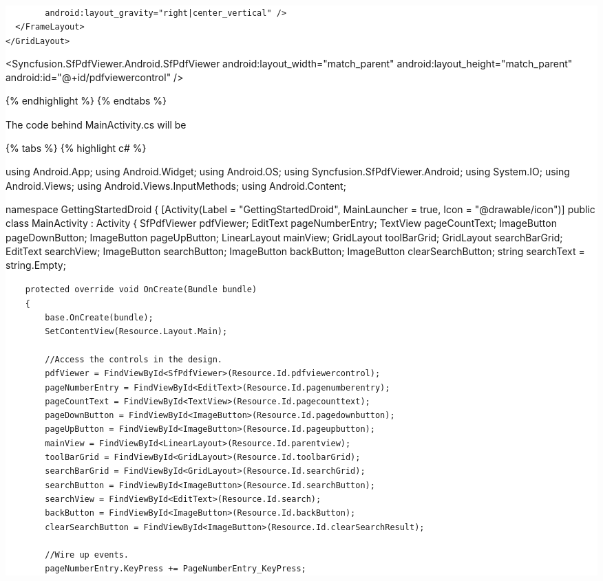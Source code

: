             android:layout_gravity="right|center_vertical" />
      </FrameLayout>
    </GridLayout>
  </FrameLayout>

  <Syncfusion.SfPdfViewer.Android.SfPdfViewer
        android:layout_width="match_parent"
        android:layout_height="match_parent"
        android:id="@+id/pdfviewercontrol" />
</LinearLayout>

{% endhighlight %}
{% endtabs %}

The code behind MainActivity.cs will be

{% tabs %}
{% highlight c# %}

using Android.App;
using Android.Widget;
using Android.OS;
using Syncfusion.SfPdfViewer.Android;
using System.IO;
using Android.Views;
using Android.Views.InputMethods;
using Android.Content;

namespace GettingStartedDroid
{
    [Activity(Label = "GettingStartedDroid", MainLauncher = true, Icon = "@drawable/icon")]
    public class MainActivity : Activity
    {
        SfPdfViewer pdfViewer;
        EditText pageNumberEntry;
        TextView pageCountText;
        ImageButton pageDownButton;
        ImageButton pageUpButton;
        LinearLayout mainView;
        GridLayout toolBarGrid;
        GridLayout searchBarGrid;
        EditText searchView;
        ImageButton searchButton;
        ImageButton backButton;
        ImageButton clearSearchButton;
        string searchText = string.Empty;

        protected override void OnCreate(Bundle bundle)
        {
            base.OnCreate(bundle);
            SetContentView(Resource.Layout.Main);

            //Access the controls in the design.
            pdfViewer = FindViewById<SfPdfViewer>(Resource.Id.pdfviewercontrol);
            pageNumberEntry = FindViewById<EditText>(Resource.Id.pagenumberentry);
            pageCountText = FindViewById<TextView>(Resource.Id.pagecounttext);
            pageDownButton = FindViewById<ImageButton>(Resource.Id.pagedownbutton);
            pageUpButton = FindViewById<ImageButton>(Resource.Id.pageupbutton);
            mainView = FindViewById<LinearLayout>(Resource.Id.parentview);
            toolBarGrid = FindViewById<GridLayout>(Resource.Id.toolbarGrid);
            searchBarGrid = FindViewById<GridLayout>(Resource.Id.searchGrid);
            searchButton = FindViewById<ImageButton>(Resource.Id.searchButton);
            searchView = FindViewById<EditText>(Resource.Id.search);
            backButton = FindViewById<ImageButton>(Resource.Id.backButton);
            clearSearchButton = FindViewById<ImageButton>(Resource.Id.clearSearchResult);

            //Wire up events.
            pageNumberEntry.KeyPress += PageNumberEntry_KeyPress;